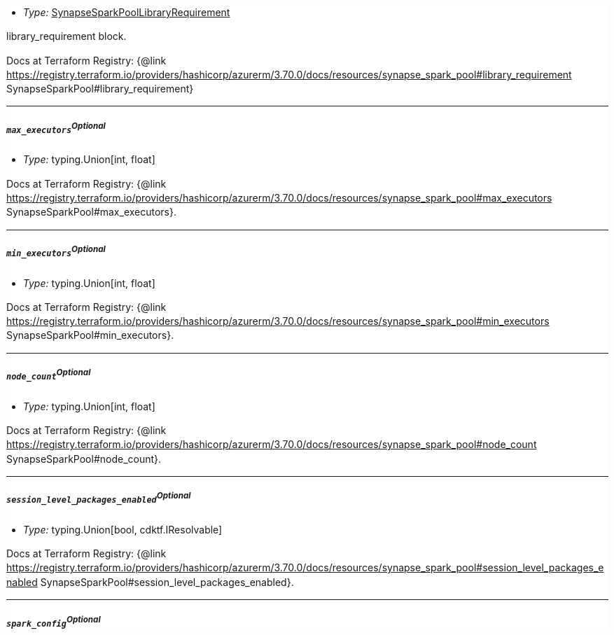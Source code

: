 - *Type:* <a href="#@cdktf/provider-azurerm.synapseSparkPool.SynapseSparkPoolLibraryRequirement">SynapseSparkPoolLibraryRequirement</a>

library_requirement block.

Docs at Terraform Registry: {@link https://registry.terraform.io/providers/hashicorp/azurerm/3.70.0/docs/resources/synapse_spark_pool#library_requirement SynapseSparkPool#library_requirement}

---

##### `max_executors`<sup>Optional</sup> <a name="max_executors" id="@cdktf/provider-azurerm.synapseSparkPool.SynapseSparkPool.Initializer.parameter.maxExecutors"></a>

- *Type:* typing.Union[int, float]

Docs at Terraform Registry: {@link https://registry.terraform.io/providers/hashicorp/azurerm/3.70.0/docs/resources/synapse_spark_pool#max_executors SynapseSparkPool#max_executors}.

---

##### `min_executors`<sup>Optional</sup> <a name="min_executors" id="@cdktf/provider-azurerm.synapseSparkPool.SynapseSparkPool.Initializer.parameter.minExecutors"></a>

- *Type:* typing.Union[int, float]

Docs at Terraform Registry: {@link https://registry.terraform.io/providers/hashicorp/azurerm/3.70.0/docs/resources/synapse_spark_pool#min_executors SynapseSparkPool#min_executors}.

---

##### `node_count`<sup>Optional</sup> <a name="node_count" id="@cdktf/provider-azurerm.synapseSparkPool.SynapseSparkPool.Initializer.parameter.nodeCount"></a>

- *Type:* typing.Union[int, float]

Docs at Terraform Registry: {@link https://registry.terraform.io/providers/hashicorp/azurerm/3.70.0/docs/resources/synapse_spark_pool#node_count SynapseSparkPool#node_count}.

---

##### `session_level_packages_enabled`<sup>Optional</sup> <a name="session_level_packages_enabled" id="@cdktf/provider-azurerm.synapseSparkPool.SynapseSparkPool.Initializer.parameter.sessionLevelPackagesEnabled"></a>

- *Type:* typing.Union[bool, cdktf.IResolvable]

Docs at Terraform Registry: {@link https://registry.terraform.io/providers/hashicorp/azurerm/3.70.0/docs/resources/synapse_spark_pool#session_level_packages_enabled SynapseSparkPool#session_level_packages_enabled}.

---

##### `spark_config`<sup>Optional</sup> <a name="spark_config" id="@cdktf/provider-azurerm.synapseSparkPool.SynapseSparkPool.Initializer.parameter.sparkConfig"></a>

